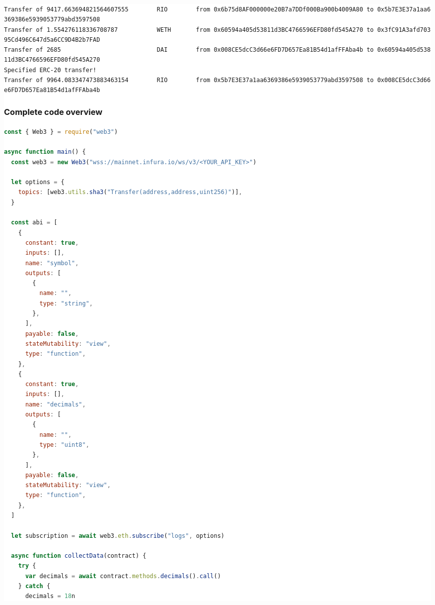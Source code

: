 ```bash
Transfer of 9417.663694821564607555        RIO        from 0x6b75d8AF000000e20B7a7DDf000Ba900b4009A80 to 0x5b7E3E37a1aa6369386e5939053779abd3597508
Transfer of 1.554276118336708787           WETH       from 0x60594a405d53811d3BC4766596EFD80fd545A270 to 0x3fC91A3afd70395Cd496C647d5a6CC9D4B2b7FAD
Transfer of 2685                           DAI        from 0x008CE5dcC3d66e6FD7D657Ea81B54d1afFFAba4b to 0x60594a405d53811d3BC4766596EFD80fd545A270
Specified ERC-20 transfer!
Transfer of 9964.083347473883463154        RIO        from 0x5b7E3E37a1aa6369386e5939053779abd3597508 to 0x008CE5dcC3d66e6FD7D657Ea81B54d1afFFAba4b
```

  </TabItem>
</Tabs>

### Complete code overview

```javascript
const { Web3 } = require("web3")

async function main() {
  const web3 = new Web3("wss://mainnet.infura.io/ws/v3/<YOUR_API_KEY>")

  let options = {
    topics: [web3.utils.sha3("Transfer(address,address,uint256)")],
  }

  const abi = [
    {
      constant: true,
      inputs: [],
      name: "symbol",
      outputs: [
        {
          name: "",
          type: "string",
        },
      ],
      payable: false,
      stateMutability: "view",
      type: "function",
    },
    {
      constant: true,
      inputs: [],
      name: "decimals",
      outputs: [
        {
          name: "",
          type: "uint8",
        },
      ],
      payable: false,
      stateMutability: "view",
      type: "function",
    },
  ]

  let subscription = await web3.eth.subscribe("logs", options)

  async function collectData(contract) {
    try {
      var decimals = await contract.methods.decimals().call()
    } catch {
      decimals = 18n
```